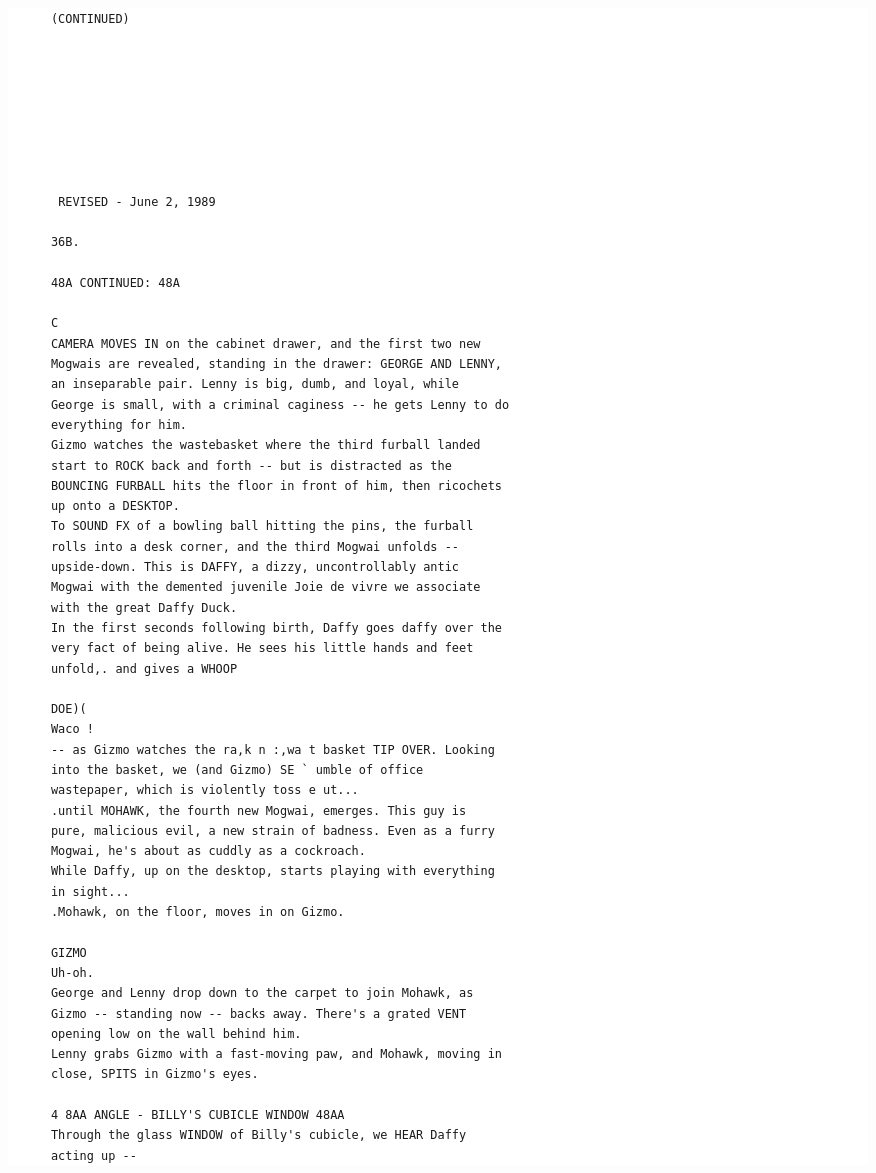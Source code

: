           (CONTINUED)

          

          

          

          
           REVISED - June 2, 1989

          36B.

          48A CONTINUED: 48A

          C
          CAMERA MOVES IN on the cabinet drawer, and the first two new
          Mogwais are revealed, standing in the drawer: GEORGE AND LENNY,
          an inseparable pair. Lenny is big, dumb, and loyal, while
          George is small, with a criminal caginess -- he gets Lenny to do
          everything for him.
          Gizmo watches the wastebasket where the third furball landed
          start to ROCK back and forth -- but is distracted as the
          BOUNCING FURBALL hits the floor in front of him, then ricochets
          up onto a DESKTOP.
          To SOUND FX of a bowling ball hitting the pins, the furball
          rolls into a desk corner, and the third Mogwai unfolds --
          upside-down. This is DAFFY, a dizzy, uncontrollably antic
          Mogwai with the demented juvenile Joie de vivre we associate
          with the great Daffy Duck.
          In the first seconds following birth, Daffy goes daffy over the
          very fact of being alive. He sees his little hands and feet
          unfold,. and gives a WHOOP

          DOE)(
          Waco !
          -- as Gizmo watches the ra,k n :,wa t basket TIP OVER. Looking
          into the basket, we (and Gizmo) SE ` umble of office
          wastepaper, which is violently toss e ut...
          .until MOHAWK, the fourth new Mogwai, emerges. This guy is
          pure, malicious evil, a new strain of badness. Even as a furry
          Mogwai, he's about as cuddly as a cockroach.
          While Daffy, up on the desktop, starts playing with everything
          in sight...
          .Mohawk, on the floor, moves in on Gizmo.

          GIZMO
          Uh-oh.
          George and Lenny drop down to the carpet to join Mohawk, as
          Gizmo -- standing now -- backs away. There's a grated VENT
          opening low on the wall behind him.
          Lenny grabs Gizmo with a fast-moving paw, and Mohawk, moving in
          close, SPITS in Gizmo's eyes.

          4 8AA ANGLE - BILLY'S CUBICLE WINDOW 48AA
          Through the glass WINDOW of Billy's cubicle, we HEAR Daffy
          acting up --
